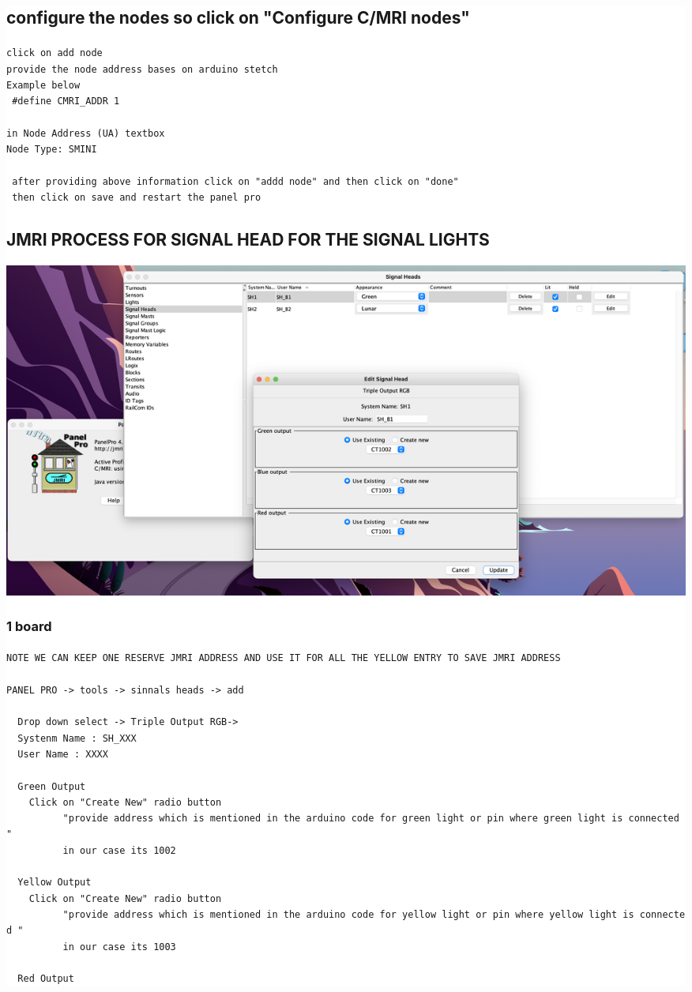 ## configure the nodes so click on "Configure C/MRI nodes"
```
click on add node 
provide the node address bases on arduino stetch 
Example below 
 #define CMRI_ADDR 1

in Node Address (UA) textbox 
Node Type: SMINI 

 after providing above information click on "addd node" and then click on "done"
 then click on save and restart the panel pro 
```

## JMRI PROCESS FOR SIGNAL HEAD FOR THE SIGNAL LIGHTS

![img](https://github.com/adarshkumarsingh83/jmri-cmri/blob/main/APPLICATIONS/cmri-multi-pcf8574-rgb-led-signals/1%20board%20signal%20head.png)


### 1 board 
```
NOTE WE CAN KEEP ONE RESERVE JMRI ADDRESS AND USE IT FOR ALL THE YELLOW ENTRY TO SAVE JMRI ADDRESS 

PANEL PRO -> tools -> sinnals heads -> add 

  Drop down select -> Triple Output RGB-> 
  Systenm Name : SH_XXX
  User Name : XXXX

  Green Output 
    Click on "Create New" radio button 
          "provide address which is mentioned in the arduino code for green light or pin where green light is connected "
          in our case its 1002 

  Yellow Output 
    Click on "Create New" radio button 
          "provide address which is mentioned in the arduino code for yellow light or pin where yellow light is connected "
          in our case its 1003  

  Red Output 
```